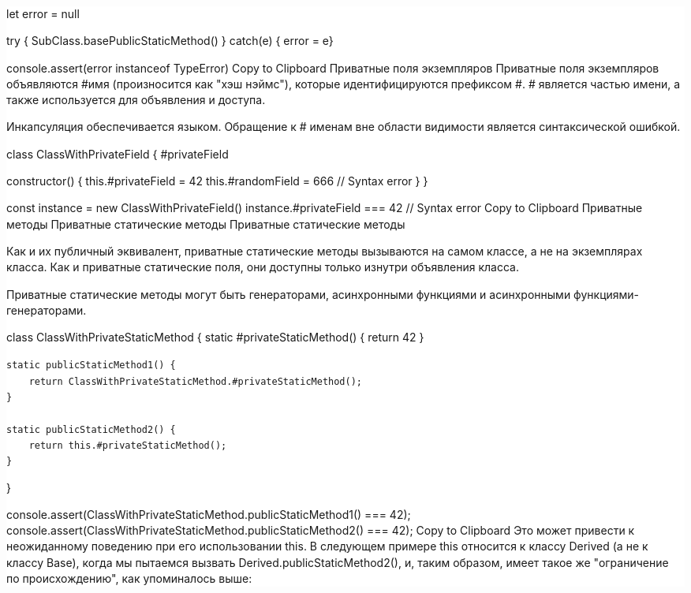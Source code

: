 let error = null

try {
  SubClass.basePublicStaticMethod()
} catch(e) { error = e}

console.assert(error instanceof TypeError)
Copy to Clipboard
Приватные поля экземпляров
Приватные поля экземпляров объявляются #имя (произносится как "хэш нэймс"), которые идентифицируются префиксом #. # является частью имени, а также используется для объявления и доступа.

Инкапсуляция обеспечивается языком. Обращение к # именам вне области видимости является синтаксической ошибкой.

class ClassWithPrivateField {
  #privateField

  constructor() {
    this.#privateField = 42
    this.#randomField = 666 // Syntax error
  }
}

const instance = new ClassWithPrivateField()
instance.#privateField === 42 // Syntax error
Copy to Clipboard
Приватные методы
Приватные статические методы
Приватные статические методы

Как и их публичный эквивалент, приватные статические методы вызываются на самом классе, а не на экземплярах класса. Как и приватные статические поля, они доступны только изнутри объявления класса.

Приватные статические методы могут быть генераторами, асинхронными функциями и асинхронными функциями-генераторами.

class ClassWithPrivateStaticMethod {
    static #privateStaticMethod() {
        return 42
    }

    static publicStaticMethod1() {
        return ClassWithPrivateStaticMethod.#privateStaticMethod();
    }

    static publicStaticMethod2() {
        return this.#privateStaticMethod();
    }
}

console.assert(ClassWithPrivateStaticMethod.publicStaticMethod1() === 42);
console.assert(ClassWithPrivateStaticMethod.publicStaticMethod2() === 42);
Copy to Clipboard
Это может привести к неожиданному поведению при его использовании this. В следующем примере this относится к классу Derived (а не к классу Base), когда мы пытаемся вызвать Derived.publicStaticMethod2(), и, таким образом, имеет такое же "ограничение по происхождению", как упоминалось выше:
